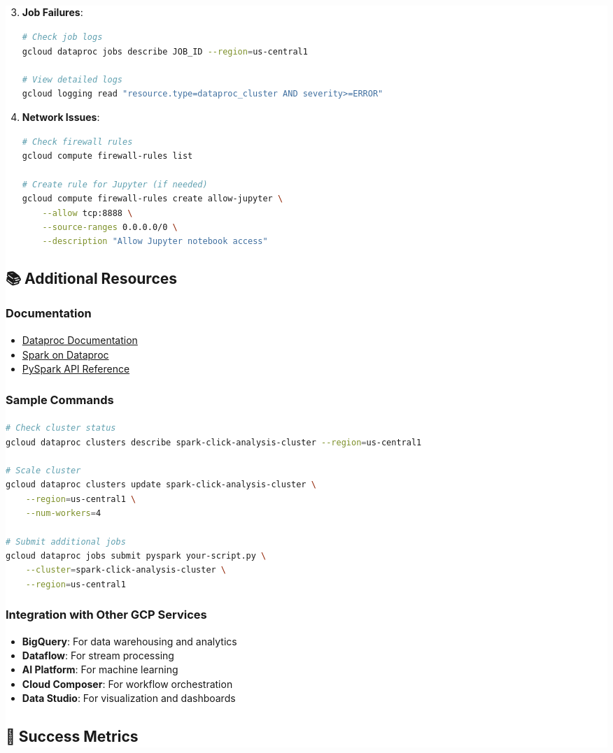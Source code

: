3. **Job Failures**:
   ```bash
   # Check job logs
   gcloud dataproc jobs describe JOB_ID --region=us-central1
   
   # View detailed logs
   gcloud logging read "resource.type=dataproc_cluster AND severity>=ERROR"
   ```

4. **Network Issues**:
   ```bash
   # Check firewall rules
   gcloud compute firewall-rules list
   
   # Create rule for Jupyter (if needed)
   gcloud compute firewall-rules create allow-jupyter \
       --allow tcp:8888 \
       --source-ranges 0.0.0.0/0 \
       --description "Allow Jupyter notebook access"
   ```

## 📚 Additional Resources

### Documentation
- [Dataproc Documentation](https://cloud.google.com/dataproc/docs)
- [Spark on Dataproc](https://cloud.google.com/dataproc/docs/guides/spark)
- [PySpark API Reference](https://spark.apache.org/docs/latest/api/python/)

### Sample Commands
```bash
# Check cluster status
gcloud dataproc clusters describe spark-click-analysis-cluster --region=us-central1

# Scale cluster
gcloud dataproc clusters update spark-click-analysis-cluster \
    --region=us-central1 \
    --num-workers=4

# Submit additional jobs
gcloud dataproc jobs submit pyspark your-script.py \
    --cluster=spark-click-analysis-cluster \
    --region=us-central1
```

### Integration with Other GCP Services
- **BigQuery**: For data warehousing and analytics
- **Dataflow**: For stream processing
- **AI Platform**: For machine learning
- **Cloud Composer**: For workflow orchestration
- **Data Studio**: For visualization and dashboards

## 🎯 Success Metrics
